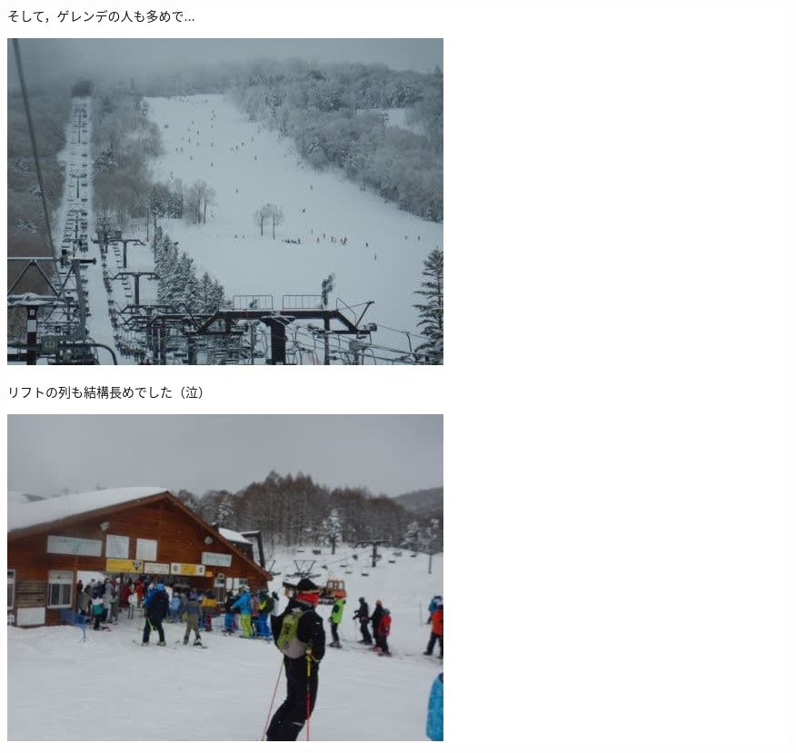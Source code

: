 


そして，ゲレンデの人も多めで…




![d58d5935f956a31887e1cc6d51c4e6a1.jpg](images/d58d5935f956a31887e1cc6d51c4e6a1.jpg)




リフトの列も結構長めでした（泣）




![cc287cdfaa736517ada8ffa9e44b3f6d.jpg](images/cc287cdfaa736517ada8ffa9e44b3f6d.jpg)


